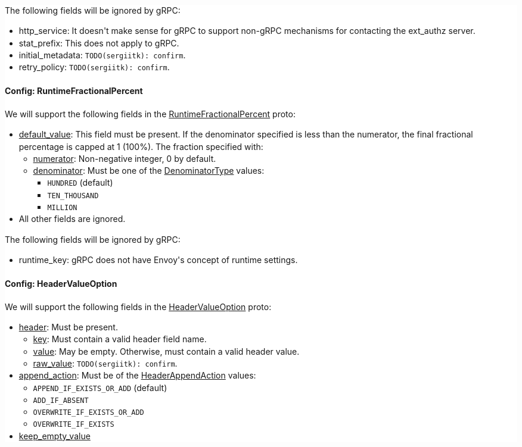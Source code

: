 The following fields will be ignored by gRPC:

-   http_service: It doesn't make sense for gRPC to support non-gRPC mechanisms
    for contacting the ext_authz server.
-   stat_prefix: This does not apply to gRPC.
-   initial_metadata: `TODO(sergiitk): confirm`.
-   retry_policy: `TODO(sergiitk): confirm`.

#### Config: RuntimeFractionalPercent

We will support the following fields in the
[RuntimeFractionalPercent](https://github.com/envoyproxy/envoy/blob/82bc63199ff429490260e52794bb3095f17bcdae/api/envoy/config/core/v3/base.proto#L643)
proto:

-   [default_value](https://github.com/envoyproxy/envoy/blob/82bc63199ff429490260e52794bb3095f17bcdae/api/envoy/config/core/v3/base.proto#L648):
    This field must be present. If the denominator specified is less than the
    numerator, the final fractional percentage is capped at 1 (100%). The
    fraction specified with:
    -   [numerator](https://github.com/envoyproxy/envoy/blob/82bc63199ff429490260e52794bb3095f17bcdae/api/envoy/type/v3/percent.proto#L52):
        Non-negative integer, 0 by default.
    -   [denominator](https://github.com/envoyproxy/envoy/blob/82bc63199ff429490260e52794bb3095f17bcdae/api/envoy/type/v3/percent.proto#L56):
        Must be one of the
        [DenominatorType](https://github.com/envoyproxy/envoy/blob/82bc63199ff429490260e52794bb3095f17bcdae/api/envoy/type/v3/percent.proto#L34)
        values:
        -   `HUNDRED` (default)
        -   `TEN_THOUSAND`
        -   `MILLION`
-   All other fields are ignored.

The following fields will be ignored by gRPC:

- runtime_key: gRPC does not have Envoy's concept of runtime settings.

#### Config: HeaderValueOption

We will support the following fields in the [HeaderValueOption](https://github.com/envoyproxy/envoy/blob/82bc63199ff429490260e52794bb3095f17bcdae/api/envoy/config/core/v3/base.proto#L429) proto:

-   [header](https://github.com/envoyproxy/envoy/blob/82bc63199ff429490260e52794bb3095f17bcdae/api/envoy/config/core/v3/base.proto#L458):
    Must be present.
    -   [key](https://github.com/envoyproxy/envoy/blob/82bc63199ff429490260e52794bb3095f17bcdae/api/envoy/config/core/v3/base.proto#L404):
        Must contain a valid header field name.
    -   [value](https://github.com/envoyproxy/envoy/blob/82bc63199ff429490260e52794bb3095f17bcdae/api/envoy/config/core/v3/base.proto#L415):
        May be empty. Otherwise, must contain a valid header value.
    -   [raw_value](https://github.com/envoyproxy/envoy/blob/82bc63199ff429490260e52794bb3095f17bcdae/api/envoy/config/core/v3/base.proto#L422):
        `TODO(sergiitk): confirm`.
-   [append_action](https://github.com/envoyproxy/envoy/blob/82bc63199ff429490260e52794bb3095f17bcdae/api/envoy/config/core/v3/base.proto#L408):
    Must be of the
    [HeaderAppendAction](https://github.com/envoyproxy/envoy/blob/82bc63199ff429490260e52794bb3095f17bcdae/api/envoy/config/core/v3/base.proto#L434)
    values:
    -   `APPEND_IF_EXISTS_OR_ADD` (default)
    -   `ADD_IF_ABSENT`
    -   `OVERWRITE_IF_EXISTS_OR_ADD`
    -   `OVERWRITE_IF_EXISTS`
-   [keep_empty_value](https://github.com/envoyproxy/envoy/blob/82bc63199ff429490260e52794bb3095f17bcdae/api/envoy/config/core/v3/base.proto#L480)
